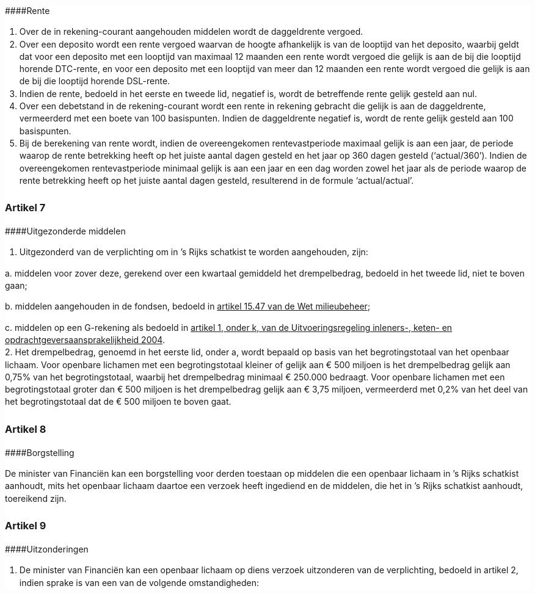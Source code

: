 ####Rente

1.  Over de in rekening-courant aangehouden middelen wordt de daggeldrente vergoed.   
2.  Over een deposito wordt een rente vergoed waarvan de hoogte afhankelijk is van de looptijd van het deposito, waarbij geldt dat voor een deposito met een looptijd van maximaal 12 maanden een rente wordt vergoed die gelijk is aan de bij die looptijd horende DTC-rente, en voor een deposito met een looptijd van meer dan 12 maanden een rente wordt vergoed die gelijk is aan de bij die looptijd horende DSL-rente.   
3.  Indien de rente, bedoeld in het eerste en tweede lid, negatief is, wordt de betreffende rente gelijk gesteld aan nul.   
4.  Over een debetstand in de rekening-courant wordt een rente in rekening gebracht die gelijk is aan de daggeldrente, vermeerderd met een boete van 100 basispunten. Indien de daggeldrente negatief is, wordt de rente gelijk gesteld aan 100 basispunten.   
5.  Bij de berekening van rente wordt, indien de overeengekomen rentevastperiode maximaal gelijk is aan een jaar, de periode waarop de rente betrekking heeft op het juiste aantal dagen gesteld en het jaar op 360 dagen gesteld (‘actual/360’). Indien de overeengekomen rentevastperiode minimaal gelijk is aan een jaar en een dag worden zowel het jaar als de periode waarop de rente betrekking heeft op het juiste aantal dagen gesteld, resulterend in de formule ‘actual/actual’.   

### Artikel  7  

####Uitgezonderde middelen

1.  Uitgezonderd van de verplichting om in ’s Rijks schatkist te worden aangehouden, zijn: 

a. middelen voor zover deze, gerekend over een kwartaal gemiddeld het drempelbedrag, bedoeld in het tweede lid, niet te boven gaan;  

b. middelen aangehouden in de fondsen, bedoeld in [artikel 15.47 van de Wet milieubeheer](../../../../../../wet/wet/milieubeheer/BWBR0003245/README.md);  

c. middelen op een G-rekening als bedoeld in [artikel 1, onder k, van de Uitvoeringsregeling inleners-, keten- en opdrachtgeversaansprakelijkheid 2004](../../../../../../ministeriele-regeling/uitvoeringsregeling/inleners-/keten-/en/opdrachtgeversaansprakelijkheid/etc/BWBR0016131/README.md).     
2.  Het drempelbedrag, genoemd in het eerste lid, onder a, wordt bepaald op basis van het begrotingstotaal van het openbaar lichaam. Voor openbare lichamen met een begrotingstotaal kleiner of gelijk aan € 500 miljoen is het drempelbedrag gelijk aan 0,75% van het begrotingstotaal, waarbij het drempelbedrag minimaal € 250.000 bedraagt. Voor openbare lichamen met een begrotingstotaal groter dan € 500 miljoen is het drempelbedrag gelijk aan € 3,75 miljoen, vermeerderd met 0,2% van het deel van het begrotingstotaal dat de € 500 miljoen te boven gaat.   

### Artikel  8  

####Borgstelling

De minister van Financiën kan een borgstelling voor derden toestaan op middelen die een openbaar lichaam in ’s Rijks schatkist aanhoudt, mits het openbaar lichaam daartoe een verzoek heeft ingediend en de middelen, die het in ’s Rijks schatkist aanhoudt, toereikend zijn.  

### Artikel  9  

####Uitzonderingen

1.  De minister van Financiën kan een openbaar lichaam op diens verzoek uitzonderen van de verplichting, bedoeld in artikel 2, indien sprake is van een van de volgende omstandigheden: 
